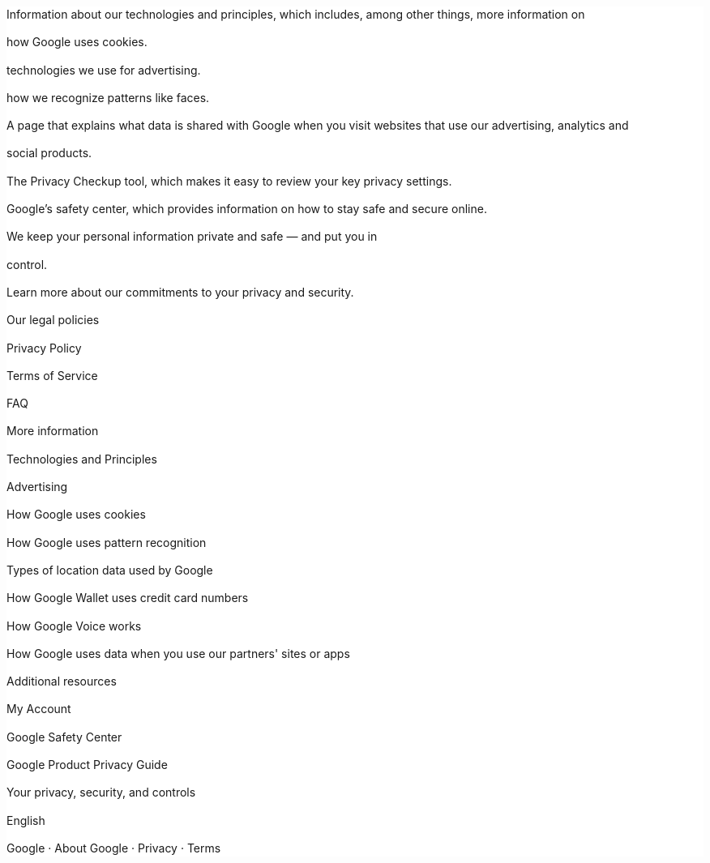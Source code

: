 Information about our technologies and principles, which includes, among other things, more information on

how Google uses cookies.

technologies we use for advertising.

how we recognize patterns like faces.

A page that explains what data is shared with Google when you visit websites that use our advertising, analytics and

social products.

The Privacy Checkup tool, which makes it easy to review your key privacy settings.

Google’s safety center, which provides information on how to stay safe and secure online.

We keep your personal information private and safe — and put you in

control.

Learn more about our commitments to your privacy and security.

Our legal policies

Privacy Policy

Terms of Service

FAQ

More information

Technologies and Principles

Advertising

How Google uses cookies

How Google uses pattern recognition

Types of location data used by Google

How Google Wallet uses credit card numbers

How Google Voice works

How Google uses data when you use our partners' sites or apps

Additional resources

My Account

Google Safety Center

Google Product Privacy Guide

Your privacy, security, and controls

English

Google · About Google · Privacy · Terms

